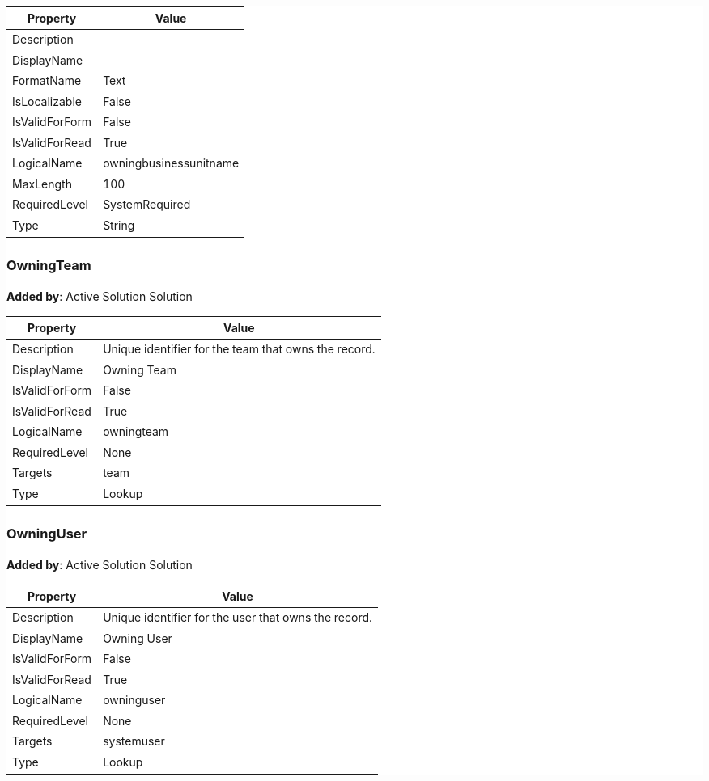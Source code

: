 |Property|Value|
|--------|-----|
|Description||
|DisplayName||
|FormatName|Text|
|IsLocalizable|False|
|IsValidForForm|False|
|IsValidForRead|True|
|LogicalName|owningbusinessunitname|
|MaxLength|100|
|RequiredLevel|SystemRequired|
|Type|String|


### <a name="BKMK_OwningTeam"></a> OwningTeam

**Added by**: Active Solution Solution

|Property|Value|
|--------|-----|
|Description|Unique identifier for the team that owns the record.|
|DisplayName|Owning Team|
|IsValidForForm|False|
|IsValidForRead|True|
|LogicalName|owningteam|
|RequiredLevel|None|
|Targets|team|
|Type|Lookup|


### <a name="BKMK_OwningUser"></a> OwningUser

**Added by**: Active Solution Solution

|Property|Value|
|--------|-----|
|Description|Unique identifier for the user that owns the record.|
|DisplayName|Owning User|
|IsValidForForm|False|
|IsValidForRead|True|
|LogicalName|owninguser|
|RequiredLevel|None|
|Targets|systemuser|
|Type|Lookup|
